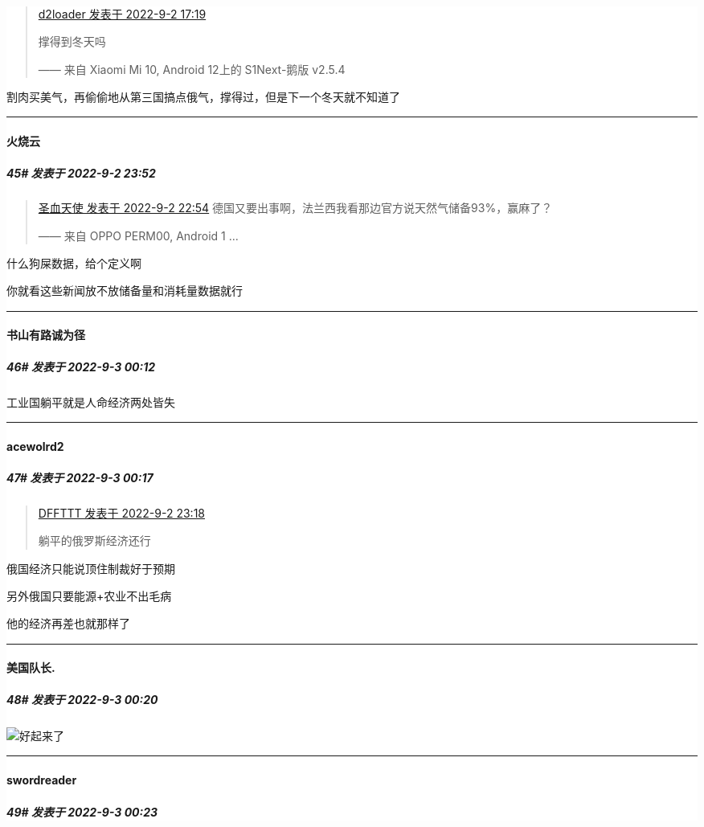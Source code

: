 <blockquote><a href="httphttps://bbs.saraba1st.com/2b/forum.php?mod=redirect&amp;goto=findpost&amp;pid=57316620&amp;ptid=2090432" target="_blank">d2loader 发表于 2022-9-2 17:19</a>

撑得到冬天吗

—— 来自 Xiaomi Mi 10, Android 12上的 S1Next-鹅版 v2.5.4</blockquote>
割肉买美气，再偷偷地从第三国搞点俄气，撑得过，但是下一个冬天就不知道了

*****

####  火烧云  
##### 45#       发表于 2022-9-2 23:52

<blockquote><a href="httphttps://bbs.saraba1st.com/2b/forum.php?mod=redirect&amp;goto=findpost&amp;pid=57321019&amp;ptid=2090432" target="_blank">圣血天使 发表于 2022-9-2 22:54</a>
德国又要出事啊，法兰西我看那边官方说天然气储备93%，赢麻了？

—— 来自 OPPO PERM00, Android 1 ...</blockquote>
什么狗屎数据，给个定义啊

你就看这些新闻放不放储备量和消耗量数据就行

*****

####  书山有路诚为径  
##### 46#       发表于 2022-9-3 00:12

工业国躺平就是人命经济两处皆失

*****

####  acewolrd2  
##### 47#       发表于 2022-9-3 00:17

<blockquote><a href="httphttps://bbs.saraba1st.com/2b/forum.php?mod=redirect&amp;goto=findpost&amp;pid=57321216&amp;ptid=2090432" target="_blank">DFFTTT 发表于 2022-9-2 23:18</a>

躺平的俄罗斯经济还行</blockquote>
俄国经济只能说顶住制裁好于预期

另外俄国只要能源+农业不出毛病

他的经济再差也就那样了

*****

####  美国队长.  
##### 48#       发表于 2022-9-3 00:20

<img src="https://static.saraba1st.com/image/smiley/face2017/091.png" referrerpolicy="no-referrer">好起来了

*****

####  swordreader  
##### 49#       发表于 2022-9-3 00:23

